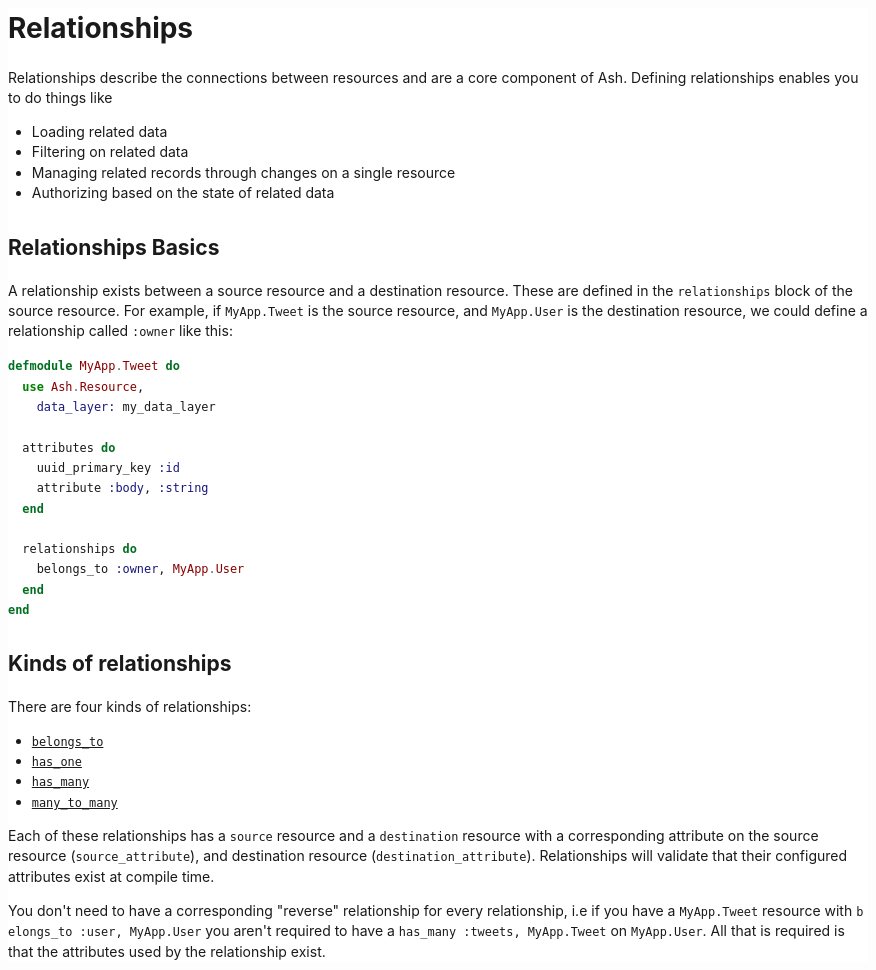 # Relationships

Relationships describe the connections between resources and are a core component of Ash. Defining relationships enables you to do things like

- Loading related data
- Filtering on related data
- Managing related records through changes on a single resource
- Authorizing based on the state of related data

## Relationships Basics

A relationship exists between a source resource and a destination resource. These are defined in the `relationships` block of the source resource. For example, if `MyApp.Tweet` is the source resource, and `MyApp.User` is the destination resource, we could define a relationship called `:owner` like this:

```elixir
defmodule MyApp.Tweet do
  use Ash.Resource,
    data_layer: my_data_layer

  attributes do
    uuid_primary_key :id
    attribute :body, :string
  end

  relationships do
    belongs_to :owner, MyApp.User
  end
end
```




## Kinds of relationships

There are four kinds of relationships:

- [`belongs_to`](#belongs-to)
- [`has_one`](#has-one)
- [`has_many`](#has-many)
- [`many_to_many`](#many-to-many)

Each of these relationships has a `source` resource and a `destination` resource with a corresponding attribute on the source resource (`source_attribute`), and destination resource (`destination_attribute`). Relationships will validate that their configured attributes exist at compile time.

You don't need to have a corresponding "reverse" relationship for every relationship, i.e if you have a `MyApp.Tweet` resource with `belongs_to :user, MyApp.User` you aren't required to have a `has_many :tweets, MyApp.Tweet` on `MyApp.User`. All that is required is that the attributes used by the relationship exist.
